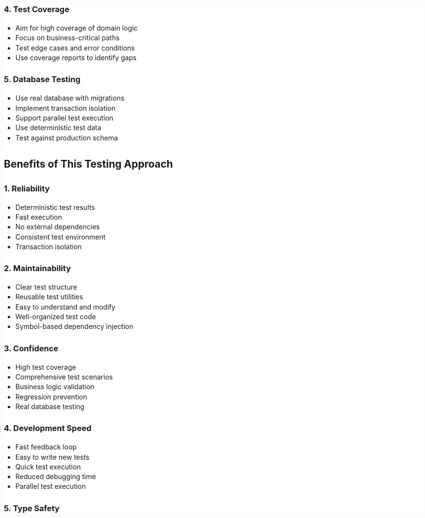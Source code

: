 ### 4. Test Coverage

- Aim for high coverage of domain logic
- Focus on business-critical paths
- Test edge cases and error conditions
- Use coverage reports to identify gaps

### 5. Database Testing

- Use real database with migrations
- Implement transaction isolation
- Support parallel test execution
- Use deterministic test data
- Test against production schema

## Benefits of This Testing Approach

### 1. Reliability

- Deterministic test results
- Fast execution
- No external dependencies
- Consistent test environment
- Transaction isolation

### 2. Maintainability

- Clear test structure
- Reusable test utilities
- Easy to understand and modify
- Well-organized test code
- Symbol-based dependency injection

### 3. Confidence

- High test coverage
- Comprehensive test scenarios
- Business logic validation
- Regression prevention
- Real database testing

### 4. Development Speed

- Fast feedback loop
- Easy to write new tests
- Quick test execution
- Reduced debugging time
- Parallel test execution

### 5. Type Safety
